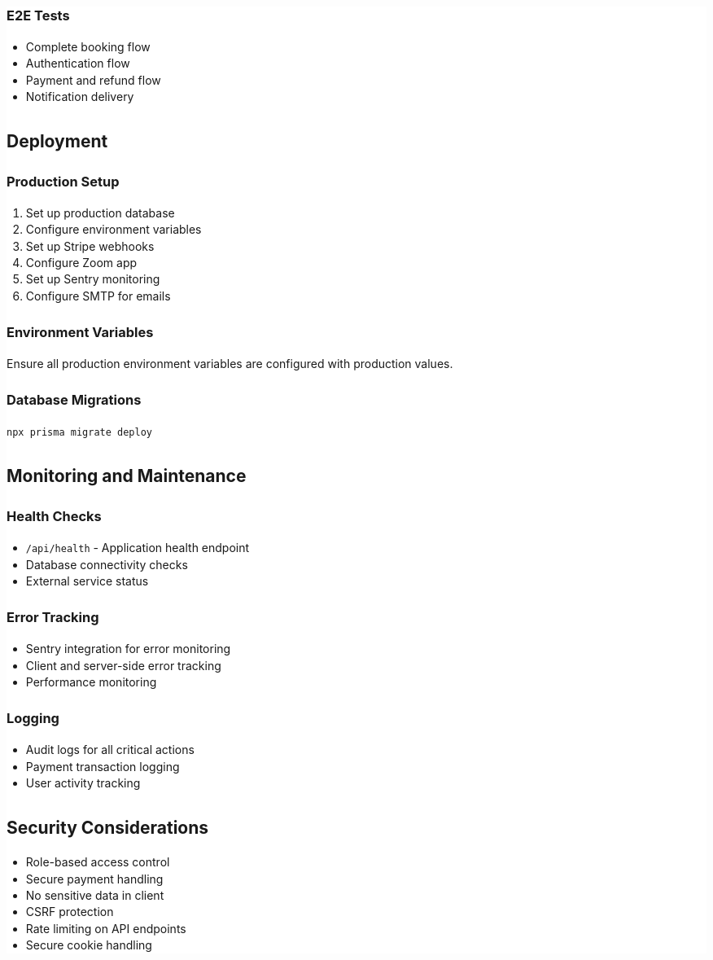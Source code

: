 ### E2E Tests
- Complete booking flow
- Authentication flow
- Payment and refund flow
- Notification delivery

## Deployment

### Production Setup
1. Set up production database
2. Configure environment variables
3. Set up Stripe webhooks
4. Configure Zoom app
5. Set up Sentry monitoring
6. Configure SMTP for emails

### Environment Variables
Ensure all production environment variables are configured with production values.

### Database Migrations
```bash
npx prisma migrate deploy
```

## Monitoring and Maintenance

### Health Checks
- `/api/health` - Application health endpoint
- Database connectivity checks
- External service status

### Error Tracking
- Sentry integration for error monitoring
- Client and server-side error tracking
- Performance monitoring

### Logging
- Audit logs for all critical actions
- Payment transaction logging
- User activity tracking

## Security Considerations

- Role-based access control
- Secure payment handling
- No sensitive data in client
- CSRF protection
- Rate limiting on API endpoints
- Secure cookie handling
